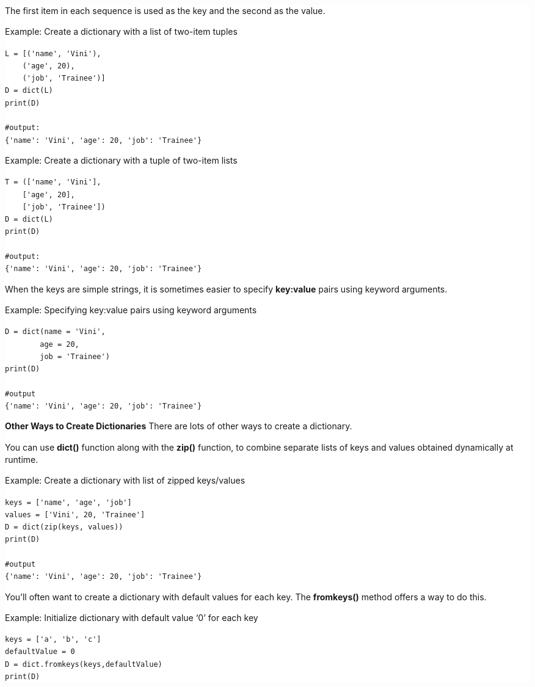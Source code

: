 The first item in each sequence is used as the key and the second as the value.

Example: Create a dictionary with a list of two-item tuples

    L = [('name', 'Vini'),
        ('age', 20),
        ('job', 'Trainee')]
    D = dict(L)
    print(D)    
    
    #output: 
    {'name': 'Vini', 'age': 20, 'job': 'Trainee'}

Example: Create a dictionary with a tuple of two-item lists

    T = (['name', 'Vini'],
        ['age', 20],
        ['job', 'Trainee'])
    D = dict(L)
    print(D)    
    
    #output: 
    {'name': 'Vini', 'age': 20, 'job': 'Trainee'}

   
When the keys are simple strings, it is sometimes easier to specify **key:value** pairs using keyword arguments.

Example: Specifying key:value pairs using keyword arguments

    D = dict(name = 'Vini',
            age = 20,
            job = 'Trainee')
    print(D)    
    
    #output 
    {'name': 'Vini', 'age': 20, 'job': 'Trainee'}

**Other Ways to Create Dictionaries**
There are lots of other ways to create a dictionary.

You can use **dict()** function along with the **zip()** function, to combine separate lists of keys and values obtained dynamically at runtime.

Example: Create a dictionary with list of zipped keys/values

    keys = ['name', 'age', 'job']
    values = ['Vini', 20, 'Trainee']
    D = dict(zip(keys, values))
    print(D)    
    
    #output 
    {'name': 'Vini', 'age': 20, 'job': 'Trainee'}

You’ll often want to create a dictionary with default values for each key. The **fromkeys()** method offers a way to do this.

Example: Initialize dictionary with default value ‘0’ for each key

    keys = ['a', 'b', 'c']
    defaultValue = 0
    D = dict.fromkeys(keys,defaultValue)
    print(D)    
   